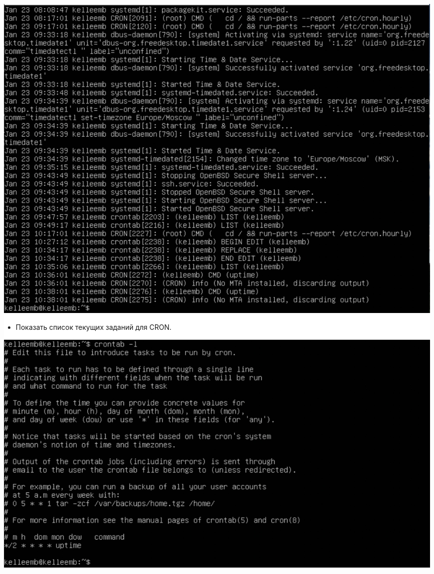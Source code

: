 ![This is first](screens/52.png)

* Показать список текущих заданий для CRON.

![This is first](screens/53.png)
